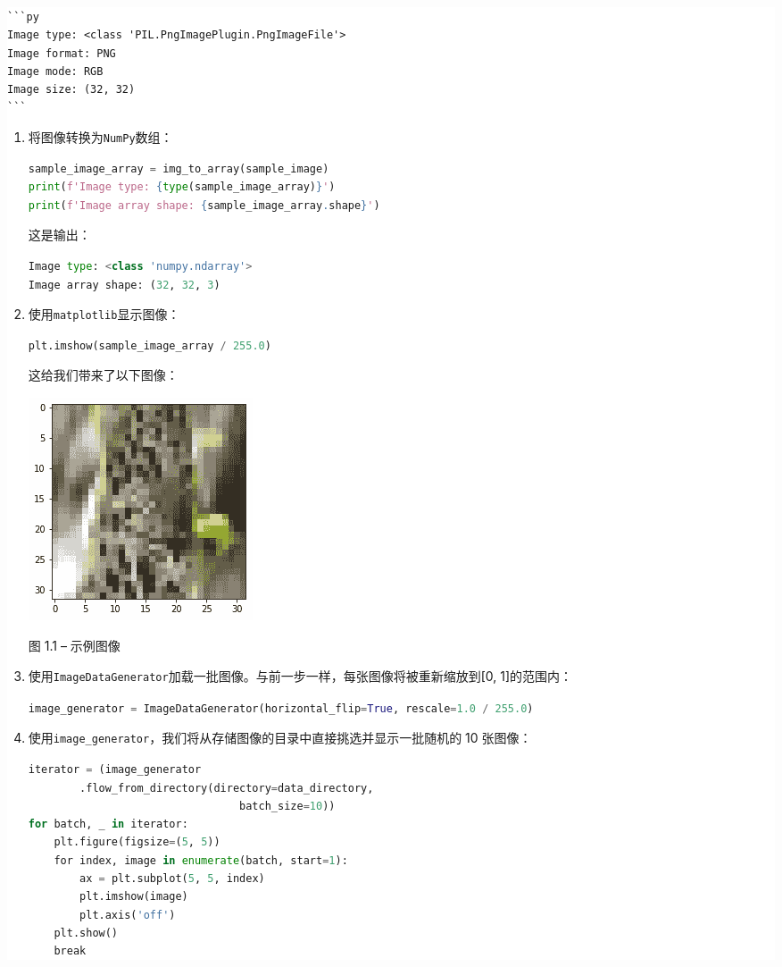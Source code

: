     ```py
    Image type: <class 'PIL.PngImagePlugin.PngImageFile'>
    Image format: PNG
    Image mode: RGB
    Image size: (32, 32)
    ```

1.  将图像转换为`NumPy`数组：

    ```py
    sample_image_array = img_to_array(sample_image)
    print(f'Image type: {type(sample_image_array)}')
    print(f'Image array shape: {sample_image_array.shape}')
    ```

    这是输出：

    ```py
    Image type: <class 'numpy.ndarray'>
    Image array shape: (32, 32, 3)
    ```

1.  使用`matplotlib`显示图像：

    ```py
    plt.imshow(sample_image_array / 255.0)
    ```

    这给我们带来了以下图像：

    ![图 1.1 – 示例图像    ](img/B14768_01_001.jpg)

    图 1.1 – 示例图像

1.  使用`ImageDataGenerator`加载一批图像。与前一步一样，每张图像将被重新缩放到[0, 1]的范围内：

    ```py
    image_generator = ImageDataGenerator(horizontal_flip=True, rescale=1.0 / 255.0)
    ```

1.  使用`image_generator`，我们将从存储图像的目录中直接挑选并显示一批随机的 10 张图像：

    ```py
    iterator = (image_generator
            .flow_from_directory(directory=data_directory, 
                                     batch_size=10))
    for batch, _ in iterator:
        plt.figure(figsize=(5, 5))
        for index, image in enumerate(batch, start=1):
            ax = plt.subplot(5, 5, index)
            plt.imshow(image)
            plt.axis('off')
        plt.show()
        break
    ```

